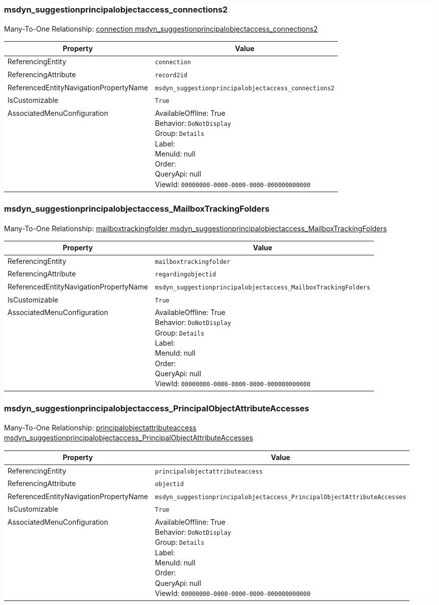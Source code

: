 ### <a name="BKMK_msdyn_suggestionprincipalobjectaccess_connections2"></a> msdyn_suggestionprincipalobjectaccess_connections2

Many-To-One Relationship: [connection msdyn_suggestionprincipalobjectaccess_connections2](connection.md#BKMK_msdyn_suggestionprincipalobjectaccess_connections2)

|Property|Value|
|---|---|
|ReferencingEntity|`connection`|
|ReferencingAttribute|`record2id`|
|ReferencedEntityNavigationPropertyName|`msdyn_suggestionprincipalobjectaccess_connections2`|
|IsCustomizable|`True`|
|AssociatedMenuConfiguration|AvailableOffline: True<br />Behavior: `DoNotDisplay`<br />Group: `Details`<br />Label: <br />MenuId: null<br />Order: <br />QueryApi: null<br />ViewId: `00000000-0000-0000-0000-000000000000`|

### <a name="BKMK_msdyn_suggestionprincipalobjectaccess_MailboxTrackingFolders"></a> msdyn_suggestionprincipalobjectaccess_MailboxTrackingFolders

Many-To-One Relationship: [mailboxtrackingfolder msdyn_suggestionprincipalobjectaccess_MailboxTrackingFolders](mailboxtrackingfolder.md#BKMK_msdyn_suggestionprincipalobjectaccess_MailboxTrackingFolders)

|Property|Value|
|---|---|
|ReferencingEntity|`mailboxtrackingfolder`|
|ReferencingAttribute|`regardingobjectid`|
|ReferencedEntityNavigationPropertyName|`msdyn_suggestionprincipalobjectaccess_MailboxTrackingFolders`|
|IsCustomizable|`True`|
|AssociatedMenuConfiguration|AvailableOffline: True<br />Behavior: `DoNotDisplay`<br />Group: `Details`<br />Label: <br />MenuId: null<br />Order: <br />QueryApi: null<br />ViewId: `00000000-0000-0000-0000-000000000000`|

### <a name="BKMK_msdyn_suggestionprincipalobjectaccess_PrincipalObjectAttributeAccesses"></a> msdyn_suggestionprincipalobjectaccess_PrincipalObjectAttributeAccesses

Many-To-One Relationship: [principalobjectattributeaccess msdyn_suggestionprincipalobjectaccess_PrincipalObjectAttributeAccesses](principalobjectattributeaccess.md#BKMK_msdyn_suggestionprincipalobjectaccess_PrincipalObjectAttributeAccesses)

|Property|Value|
|---|---|
|ReferencingEntity|`principalobjectattributeaccess`|
|ReferencingAttribute|`objectid`|
|ReferencedEntityNavigationPropertyName|`msdyn_suggestionprincipalobjectaccess_PrincipalObjectAttributeAccesses`|
|IsCustomizable|`True`|
|AssociatedMenuConfiguration|AvailableOffline: True<br />Behavior: `DoNotDisplay`<br />Group: `Details`<br />Label: <br />MenuId: null<br />Order: <br />QueryApi: null<br />ViewId: `00000000-0000-0000-0000-000000000000`|
